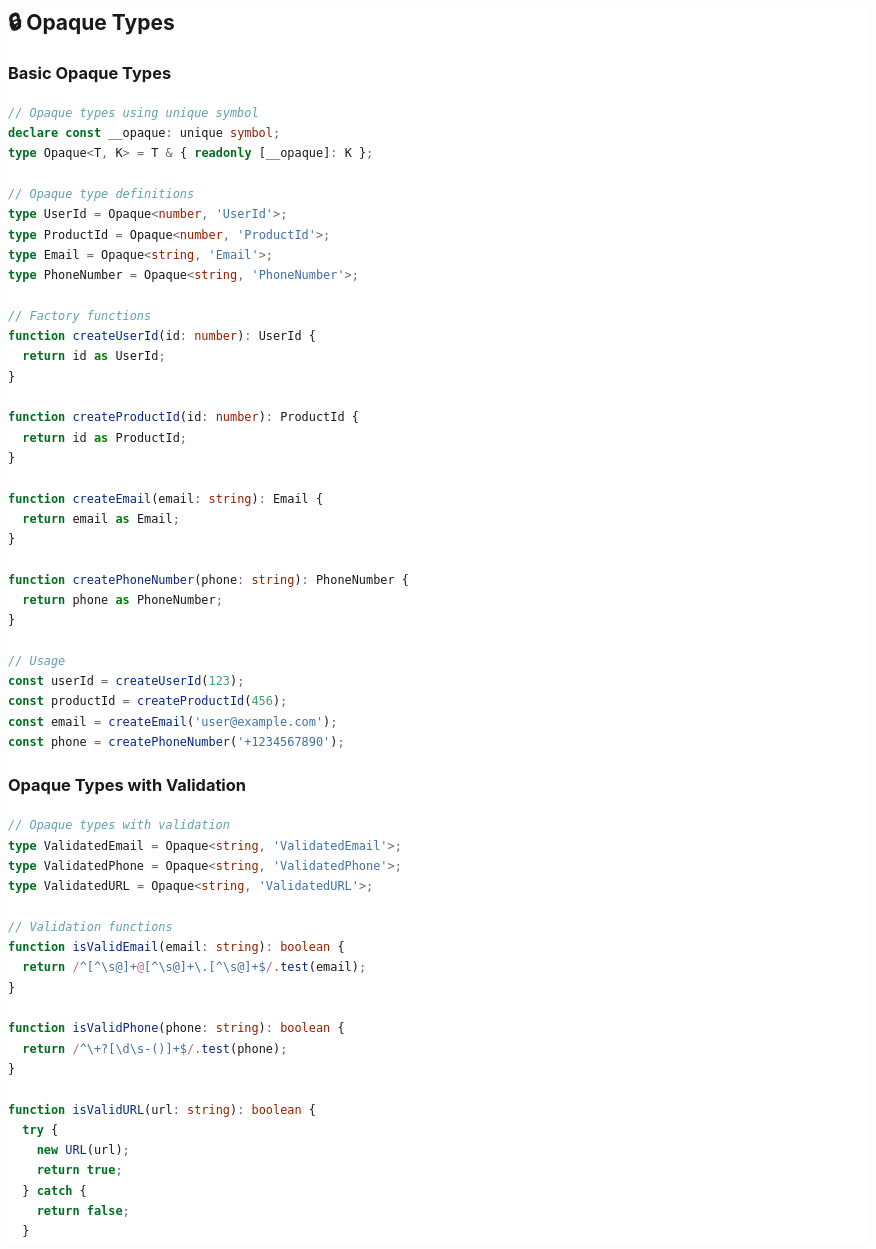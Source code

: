 
## 🔒 **Opaque Types**

### **Basic Opaque Types**

```typescript
// Opaque types using unique symbol
declare const __opaque: unique symbol;
type Opaque<T, K> = T & { readonly [__opaque]: K };

// Opaque type definitions
type UserId = Opaque<number, 'UserId'>;
type ProductId = Opaque<number, 'ProductId'>;
type Email = Opaque<string, 'Email'>;
type PhoneNumber = Opaque<string, 'PhoneNumber'>;

// Factory functions
function createUserId(id: number): UserId {
  return id as UserId;
}

function createProductId(id: number): ProductId {
  return id as ProductId;
}

function createEmail(email: string): Email {
  return email as Email;
}

function createPhoneNumber(phone: string): PhoneNumber {
  return phone as PhoneNumber;
}

// Usage
const userId = createUserId(123);
const productId = createProductId(456);
const email = createEmail('user@example.com');
const phone = createPhoneNumber('+1234567890');
```

### **Opaque Types with Validation**

```typescript
// Opaque types with validation
type ValidatedEmail = Opaque<string, 'ValidatedEmail'>;
type ValidatedPhone = Opaque<string, 'ValidatedPhone'>;
type ValidatedURL = Opaque<string, 'ValidatedURL'>;

// Validation functions
function isValidEmail(email: string): boolean {
  return /^[^\s@]+@[^\s@]+\.[^\s@]+$/.test(email);
}

function isValidPhone(phone: string): boolean {
  return /^\+?[\d\s-()]+$/.test(phone);
}

function isValidURL(url: string): boolean {
  try {
    new URL(url);
    return true;
  } catch {
    return false;
  }
```